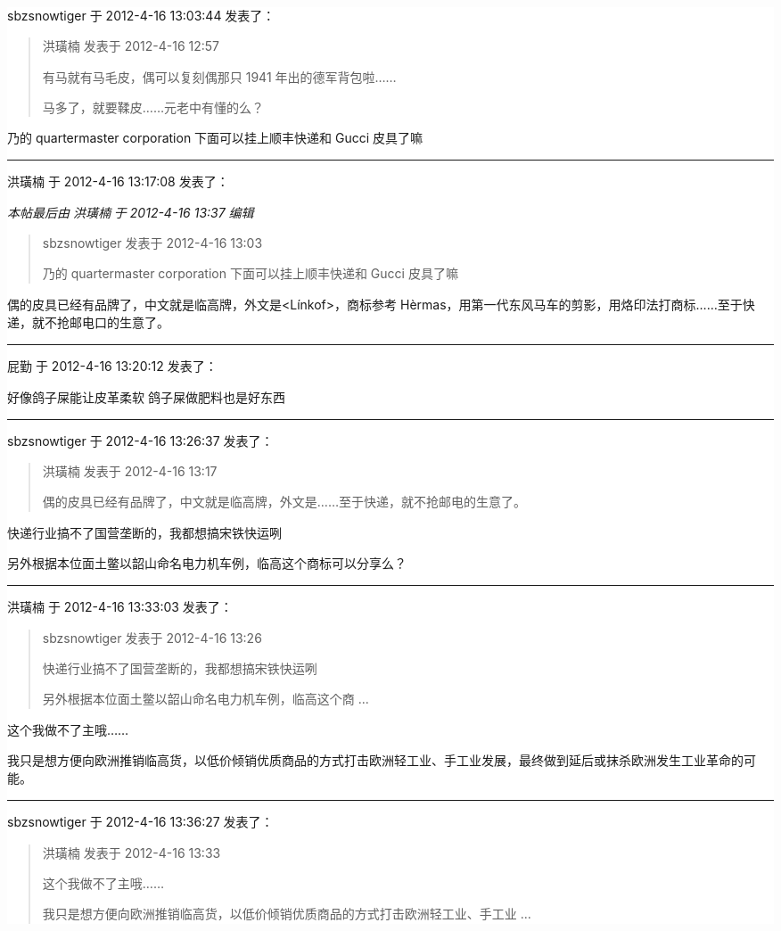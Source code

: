 sbzsnowtiger 于 2012-4-16 13:03:44 发表了：

> 洪璜楠 发表于 2012-4-16 12:57
>
> 有马就有马毛皮，偶可以复刻偶那只 1941 年出的德军背包啦……
>
> 马多了，就要鞣皮……元老中有懂的么？

乃的 quartermaster corporation 下面可以挂上顺丰快递和 Gucci 皮具了嘛

---

洪璜楠 于 2012-4-16 13:17:08 发表了：

_本帖最后由 洪璜楠 于 2012-4-16 13:37 编辑_

> sbzsnowtiger 发表于 2012-4-16 13:03
>
> 乃的 quartermaster corporation 下面可以挂上顺丰快递和 Gucci 皮具了嘛

偶的皮具已经有品牌了，中文就是临高牌，外文是&lt;Línkof&gt;，商标参考 Hèrmas，用第一代东风马车的剪影，用烙印法打商标……至于快递，就不抢邮电口的生意了。

---

屁勤 于 2012-4-16 13:20:12 发表了：

好像鸽子屎能让皮革柔软 鸽子屎做肥料也是好东西

---

sbzsnowtiger 于 2012-4-16 13:26:37 发表了：

> 洪璜楠 发表于 2012-4-16 13:17
>
> 偶的皮具已经有品牌了，中文就是临高牌，外文是……至于快递，就不抢邮电的生意了。

快递行业搞不了国营垄断的，我都想搞宋铁快运咧

另外根据本位面土鳖以韶山命名电力机车例，临高这个商标可以分享么？

---

洪璜楠 于 2012-4-16 13:33:03 发表了：

> sbzsnowtiger 发表于 2012-4-16 13:26
>
> 快递行业搞不了国营垄断的，我都想搞宋铁快运咧
>
> 另外根据本位面土鳖以韶山命名电力机车例，临高这个商 ...

这个我做不了主哦……

我只是想方便向欧洲推销临高货，以低价倾销优质商品的方式打击欧洲轻工业、手工业发展，最终做到延后或抹杀欧洲发生工业革命的可能。

---

sbzsnowtiger 于 2012-4-16 13:36:27 发表了：

> 洪璜楠 发表于 2012-4-16 13:33
>
> 这个我做不了主哦……
>
> 我只是想方便向欧洲推销临高货，以低价倾销优质商品的方式打击欧洲轻工业、手工业 ...
